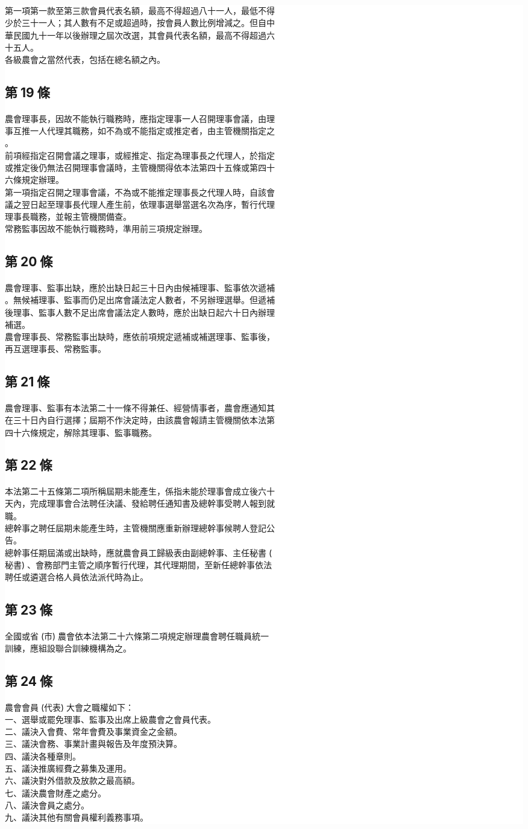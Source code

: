第一項第一款至第三款會員代表名額，最高不得超過八十一人，最低不得  
少於三十一人；其人數有不足或超過時，按會員人數比例增減之。但自中  
華民國九十一年以後辦理之屆次改選，其會員代表名額，最高不得超過六  
十五人。  
各級農會之當然代表，包括在總名額之內。

第 19 條
--------
農會理事長，因故不能執行職務時，應指定理事一人召開理事會議，由理  
事互推一人代理其職務，如不為或不能指定或推定者，由主管機關指定之  
。  
前項經指定召開會議之理事，或經推定、指定為理事長之代理人，於指定  
或推定後仍無法召開理事會議時，主管機關得依本法第四十五條或第四十  
六條規定辦理。  
第一項指定召開之理事會議，不為或不能推定理事長之代理人時，自該會  
議之翌日起至理事長代理人產生前，依理事選舉當選名次為序，暫行代理  
理事長職務，並報主管機關備查。  
常務監事因故不能執行職務時，準用前三項規定辦理。

第 20 條
--------
農會理事、監事出缺，應於出缺日起三十日內由候補理事、監事依次遞補  
。無候補理事、監事而仍足出席會議法定人數者，不另辦理選舉。但遞補  
後理事、監事人數不足出席會議法定人數時，應於出缺日起六十日內辦理  
補選。  
農會理事長、常務監事出缺時，應依前項規定遞補或補選理事、監事後，  
再互選理事長、常務監事。

第 21 條
--------
農會理事、監事有本法第二十一條不得兼任、經營情事者，農會應通知其  
在三十日內自行選擇；屆期不作決定時，由該農會報請主管機關依本法第  
四十六條規定，解除其理事、監事職務。

第 22 條
--------
本法第二十五條第二項所稱屆期未能產生，係指未能於理事會成立後六十  
天內，完成理事會合法聘任決議、發給聘任通知書及總幹事受聘人報到就  
職。  
總幹事之聘任屆期未能產生時，主管機關應重新辦理總幹事候聘人登記公  
告。  
總幹事任期屆滿或出缺時，應就農會員工歸級表由副總幹事、主任秘書 (  
秘書) 、會務部門主管之順序暫行代理，其代理期間，至新任總幹事依法  
聘任或遴選合格人員依法派代時為止。

第 23 條
--------
全國或省 (市) 農會依本法第二十六條第二項規定辦理農會聘任職員統一  
訓練，應組設聯合訓練機構為之。

第 24 條
--------
農會會員 (代表) 大會之職權如下：  
一、選舉或罷免理事、監事及出席上級農會之會員代表。  
二、議決入會費、常年會費及事業資金之金額。  
三、議決會務、事業計畫與報告及年度預決算。  
四、議決各種章則。  
五、議決推廣經費之募集及運用。  
六、議決對外借款及放款之最高額。  
七、議決農會財產之處分。  
八、議決會員之處分。  
九、議決其他有關會員權利義務事項。
